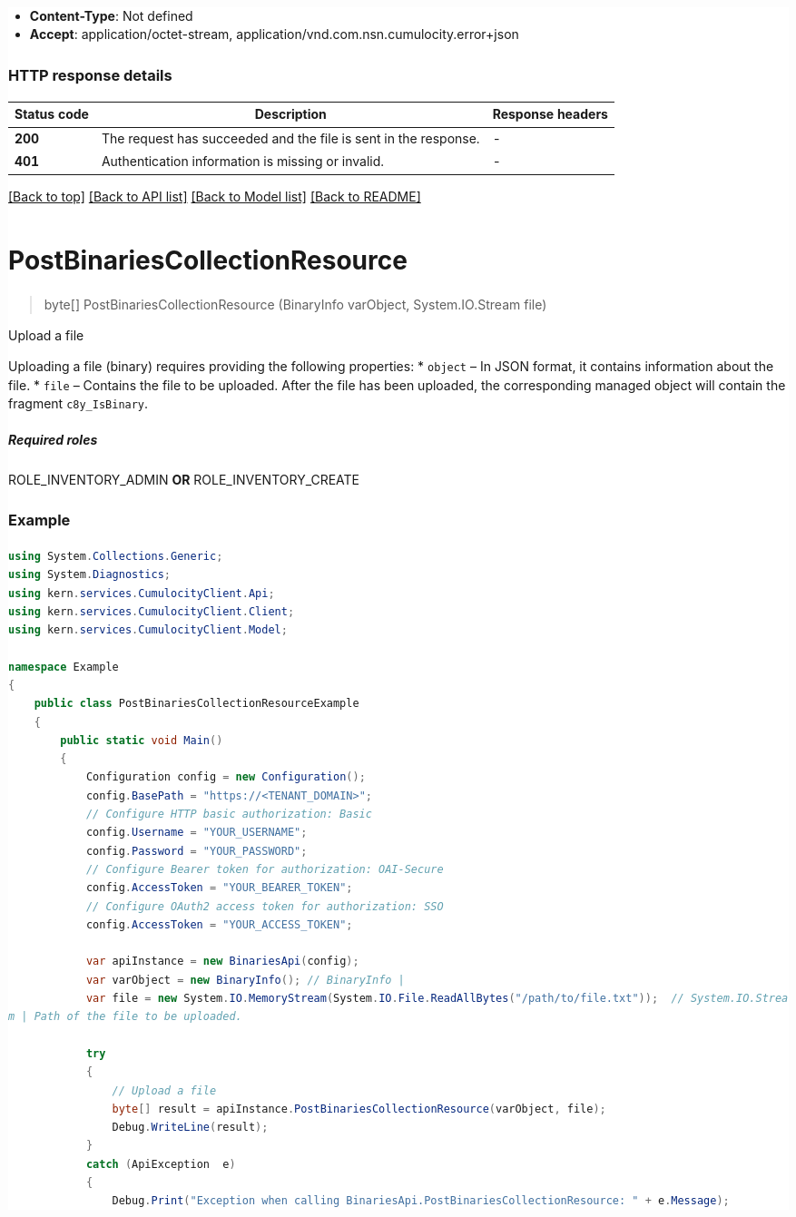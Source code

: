  - **Content-Type**: Not defined
 - **Accept**: application/octet-stream, application/vnd.com.nsn.cumulocity.error+json


### HTTP response details
| Status code | Description | Response headers |
|-------------|-------------|------------------|
| **200** | The request has succeeded and the file is sent in the response. |  -  |
| **401** | Authentication information is missing or invalid. |  -  |

[[Back to top]](#) [[Back to API list]](../README.md#documentation-for-api-endpoints) [[Back to Model list]](../README.md#documentation-for-models) [[Back to README]](../README.md)

<a id="postbinariescollectionresource"></a>
# **PostBinariesCollectionResource**
> byte[] PostBinariesCollectionResource (BinaryInfo varObject, System.IO.Stream file)

Upload a file

Uploading a file (binary) requires providing the following properties:  * `object` – In JSON format, it contains information about the file. * `file` – Contains the file to be uploaded.  After the file has been uploaded, the corresponding managed object will contain the fragment `c8y_IsBinary`.  <section><h5>Required roles</h5> ROLE_INVENTORY_ADMIN <b>OR</b> ROLE_INVENTORY_CREATE </section> 

### Example
```csharp
using System.Collections.Generic;
using System.Diagnostics;
using kern.services.CumulocityClient.Api;
using kern.services.CumulocityClient.Client;
using kern.services.CumulocityClient.Model;

namespace Example
{
    public class PostBinariesCollectionResourceExample
    {
        public static void Main()
        {
            Configuration config = new Configuration();
            config.BasePath = "https://<TENANT_DOMAIN>";
            // Configure HTTP basic authorization: Basic
            config.Username = "YOUR_USERNAME";
            config.Password = "YOUR_PASSWORD";
            // Configure Bearer token for authorization: OAI-Secure
            config.AccessToken = "YOUR_BEARER_TOKEN";
            // Configure OAuth2 access token for authorization: SSO
            config.AccessToken = "YOUR_ACCESS_TOKEN";

            var apiInstance = new BinariesApi(config);
            var varObject = new BinaryInfo(); // BinaryInfo | 
            var file = new System.IO.MemoryStream(System.IO.File.ReadAllBytes("/path/to/file.txt"));  // System.IO.Stream | Path of the file to be uploaded.

            try
            {
                // Upload a file
                byte[] result = apiInstance.PostBinariesCollectionResource(varObject, file);
                Debug.WriteLine(result);
            }
            catch (ApiException  e)
            {
                Debug.Print("Exception when calling BinariesApi.PostBinariesCollectionResource: " + e.Message);
```